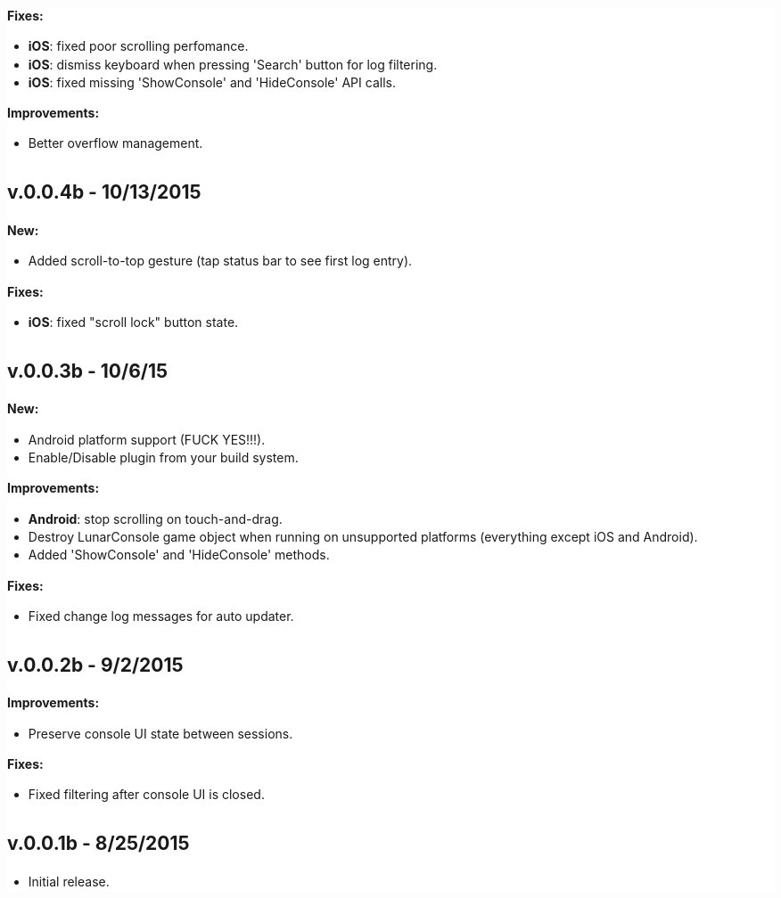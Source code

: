 **Fixes:**

* **iOS**: fixed poor scrolling perfomance.
* **iOS**: dismiss keyboard when pressing 'Search' button for log filtering.
* **iOS**: fixed missing 'ShowConsole' and 'HideConsole' API calls.

**Improvements:**

* Better overflow management.

## v.0.0.4b - 10/13/2015

**New:**

* Added scroll-to-top gesture (tap status bar to see first log entry).

**Fixes:**

* **iOS**: fixed "scroll lock" button state.

## v.0.0.3b - 10/6/15

**New:**

* Android platform support (FUCK YES!!!).
* Enable/Disable plugin from your build system.

**Improvements:**

* **Android**: stop scrolling on touch-and-drag.
* Destroy LunarConsole game object when running on unsupported platforms (everything except iOS and Android).
* Added 'ShowConsole' and 'HideConsole' methods.

**Fixes:**

* Fixed change log messages for auto updater.

## v.0.0.2b - 9/2/2015

**Improvements:**

* Preserve console UI state between sessions.

**Fixes:**  

* Fixed filtering after console UI is closed.

## v.0.0.1b - 8/25/2015

* Initial release.
